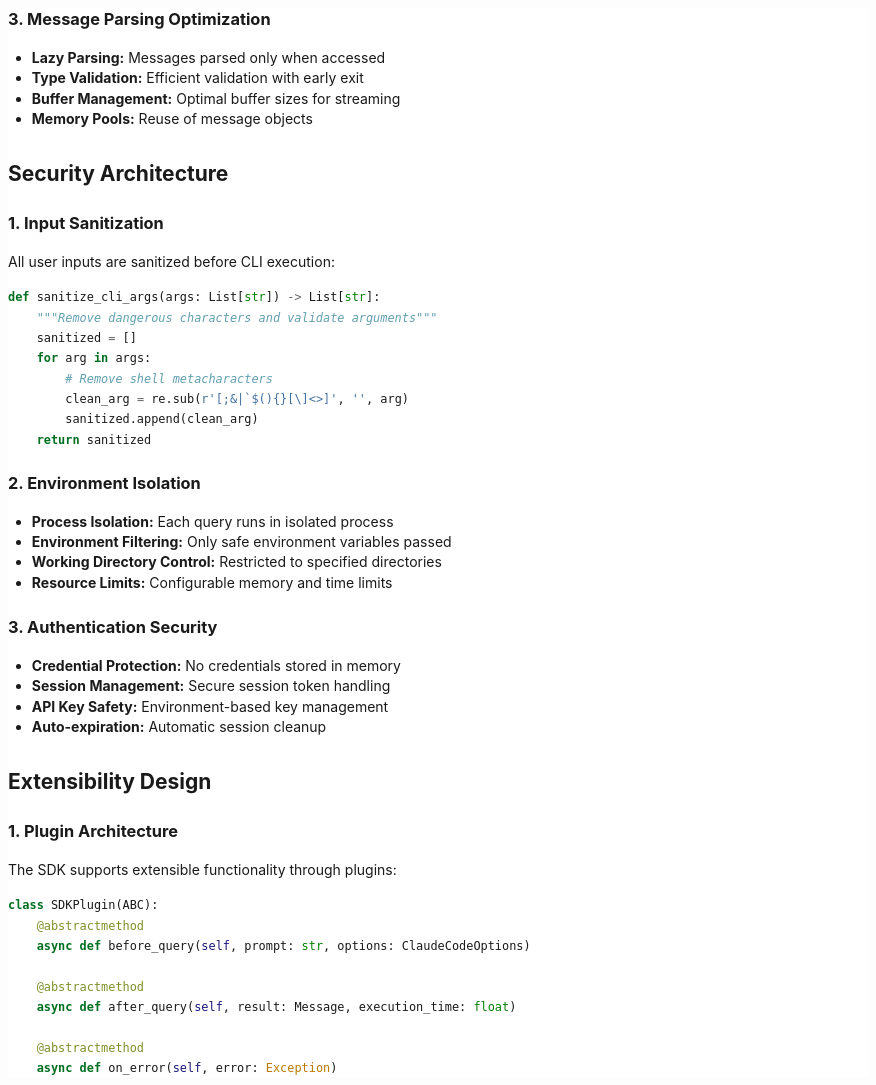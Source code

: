 ### 3. Message Parsing Optimization

- **Lazy Parsing:** Messages parsed only when accessed
- **Type Validation:** Efficient validation with early exit
- **Buffer Management:** Optimal buffer sizes for streaming
- **Memory Pools:** Reuse of message objects

## Security Architecture

### 1. Input Sanitization

All user inputs are sanitized before CLI execution:

```python
def sanitize_cli_args(args: List[str]) -> List[str]:
    """Remove dangerous characters and validate arguments"""
    sanitized = []
    for arg in args:
        # Remove shell metacharacters
        clean_arg = re.sub(r'[;&|`$(){}[\]<>]', '', arg)
        sanitized.append(clean_arg)
    return sanitized
```

### 2. Environment Isolation

- **Process Isolation:** Each query runs in isolated process
- **Environment Filtering:** Only safe environment variables passed
- **Working Directory Control:** Restricted to specified directories
- **Resource Limits:** Configurable memory and time limits

### 3. Authentication Security

- **Credential Protection:** No credentials stored in memory
- **Session Management:** Secure session token handling
- **API Key Safety:** Environment-based key management
- **Auto-expiration:** Automatic session cleanup

## Extensibility Design

### 1. Plugin Architecture

The SDK supports extensible functionality through plugins:

```python
class SDKPlugin(ABC):
    @abstractmethod
    async def before_query(self, prompt: str, options: ClaudeCodeOptions)
    
    @abstractmethod  
    async def after_query(self, result: Message, execution_time: float)
    
    @abstractmethod
    async def on_error(self, error: Exception)
```
